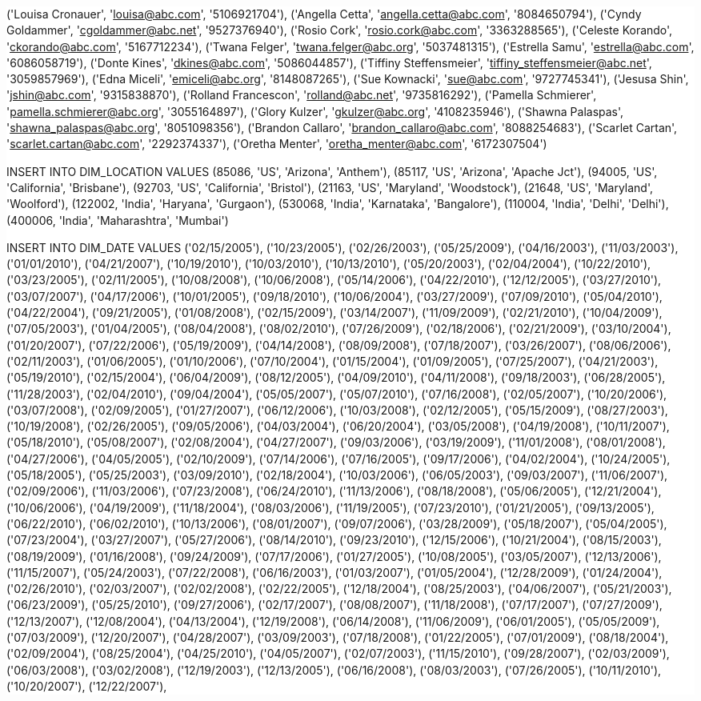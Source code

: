 ('Louisa Cronauer', 'louisa@abc.com', '5106921704'), 
('Angella Cetta', 'angella.cetta@abc.com', '8084650794'), 
('Cyndy Goldammer', 'cgoldammer@abc.net', '9527376940'), 
('Rosio Cork', 'rosio.cork@abc.com', '3363288565'), 
('Celeste Korando', 'ckorando@abc.com', '5167712234'), 
('Twana Felger', 'twana.felger@abc.org', '5037481315'), 
('Estrella Samu', 'estrella@abc.com', '6086058719'), 
('Donte Kines', 'dkines@abc.com', '5086044857'), 
('Tiffiny Steffensmeier', 'tiffiny_steffensmeier@abc.net', '3059857969'), 
('Edna Miceli', 'emiceli@abc.org', '8148087265'), 
('Sue Kownacki', 'sue@abc.com', '9727745341'), 
('Jesusa Shin', 'jshin@abc.com', '9315838870'), 
('Rolland Francescon', 'rolland@abc.net', '9735816292'), 
('Pamella Schmierer', 'pamella.schmierer@abc.org', '3055164897'), 
('Glory Kulzer', 'gkulzer@abc.org', '4108235946'), 
('Shawna Palaspas', 'shawna_palaspas@abc.org', '8051098356'), 
('Brandon Callaro', 'brandon_callaro@abc.com', '8088254683'), 
('Scarlet Cartan', 'scarlet.cartan@abc.com', '2292374337'), 
('Oretha Menter', 'oretha_menter@abc.com', '6172307504')

INSERT INTO DIM_LOCATION VALUES
(85086, 'US', 'Arizona', 'Anthem'), (85117, 'US', 'Arizona', 'Apache Jct'), 
(94005, 'US', 'California', 'Brisbane'), (92703, 'US', 'California', 'Bristol'), 
(21163, 'US', 'Maryland', 'Woodstock'), (21648, 'US', 'Maryland', 'Woolford'), 
(122002, 'India', 'Haryana', 'Gurgaon'), (530068, 'India', 'Karnataka', 'Bangalore'), 
(110004, 'India', 'Delhi', 'Delhi'), (400006, 'India', 'Maharashtra', 'Mumbai')

INSERT INTO DIM_DATE VALUES
('02/15/2005'), ('10/23/2005'), ('02/26/2003'), ('05/25/2009'), ('04/16/2003'), ('11/03/2003'), 
('01/01/2010'), ('04/21/2007'), ('10/19/2010'), ('10/03/2010'), ('10/13/2010'), ('05/20/2003'), 
('02/04/2004'), ('10/22/2010'), ('03/23/2005'), ('02/11/2005'), ('10/08/2008'), ('10/06/2008'), 
('05/14/2006'), ('04/22/2010'), ('12/12/2005'), ('03/27/2010'), ('03/07/2007'), ('04/17/2006'), 
('10/01/2005'), ('09/18/2010'), ('10/06/2004'), ('03/27/2009'), ('07/09/2010'), ('05/04/2010'), 
('04/22/2004'), ('09/21/2005'), ('01/08/2008'), ('02/15/2009'), ('03/14/2007'), ('11/09/2009'), 
('02/21/2010'), ('10/04/2009'), ('07/05/2003'), ('01/04/2005'), ('08/04/2008'), ('08/02/2010'), 
('07/26/2009'), ('02/18/2006'), ('02/21/2009'), ('03/10/2004'), ('01/20/2007'), ('07/22/2006'), 
('05/19/2009'), ('04/14/2008'), ('08/09/2008'), ('07/18/2007'), ('03/26/2007'), ('08/06/2006'), 
('02/11/2003'), ('01/06/2005'), ('01/10/2006'), ('07/10/2004'), ('01/15/2004'), ('01/09/2005'), 
('07/25/2007'), ('04/21/2003'), ('05/19/2010'), ('02/15/2004'), ('06/04/2009'), ('08/12/2005'), 
('04/09/2010'), ('04/11/2008'), ('09/18/2003'), ('06/28/2005'), ('11/28/2003'), ('02/04/2010'), 
('09/04/2004'), ('05/05/2007'), ('05/07/2010'), ('07/16/2008'), ('02/05/2007'), ('10/20/2006'), 
('03/07/2008'), ('02/09/2005'), ('01/27/2007'), ('06/12/2006'), ('10/03/2008'), ('02/12/2005'), 
('05/15/2009'), ('08/27/2003'), ('10/19/2008'), ('02/26/2005'), ('09/05/2006'), ('04/03/2004'), 
('06/20/2004'), ('03/05/2008'), ('04/19/2008'), ('10/11/2007'), ('05/18/2010'), ('05/08/2007'), 
('02/08/2004'), ('04/27/2007'), ('09/03/2006'), ('03/19/2009'), ('11/01/2008'), ('08/01/2008'), 
('04/27/2006'), ('04/05/2005'), ('02/10/2009'), ('07/14/2006'), ('07/16/2005'), ('09/17/2006'), 
('04/02/2004'), ('10/24/2005'), ('05/18/2005'), ('05/25/2003'), ('03/09/2010'), ('02/18/2004'), 
('10/03/2006'), ('06/05/2003'), ('09/03/2007'), ('11/06/2007'), ('02/09/2006'), ('11/03/2006'), 
('07/23/2008'), ('06/24/2010'), ('11/13/2006'), ('08/18/2008'), ('05/06/2005'), ('12/21/2004'), 
('10/06/2006'), ('04/19/2009'), ('11/18/2004'), ('08/03/2006'), ('11/19/2005'), ('07/23/2010'), 
('01/21/2005'), ('09/13/2005'), ('06/22/2010'), ('06/02/2010'), ('10/13/2006'), ('08/01/2007'), 
('09/07/2006'), ('03/28/2009'), ('05/18/2007'), ('05/04/2005'), ('07/23/2004'), ('03/27/2007'),
('05/27/2006'), ('08/14/2010'), ('09/23/2010'), ('12/15/2006'), ('10/21/2004'), ('08/15/2003'), 
('08/19/2009'), ('01/16/2008'), ('09/24/2009'), ('07/17/2006'), ('01/27/2005'), ('10/08/2005'), 
('03/05/2007'), ('12/13/2006'), ('11/15/2007'), ('05/24/2003'), ('07/22/2008'), ('06/16/2003'), 
('01/03/2007'), ('01/05/2004'), ('12/28/2009'), ('01/24/2004'), ('02/26/2010'), ('02/03/2007'), 
('02/02/2008'), ('02/22/2005'), ('12/18/2004'), ('08/25/2003'), ('04/06/2007'), ('05/21/2003'), 
('06/23/2009'), ('05/25/2010'), ('09/27/2006'), ('02/17/2007'), ('08/08/2007'), ('11/18/2008'), 
('07/17/2007'), ('07/27/2009'), ('12/13/2007'), ('12/08/2004'), ('04/13/2004'), ('12/19/2008'), 
('06/14/2008'), ('11/06/2009'), ('06/01/2005'), ('05/05/2009'), ('07/03/2009'), ('12/20/2007'), 
('04/28/2007'), ('03/09/2003'), ('07/18/2008'), ('01/22/2005'), ('07/01/2009'), ('08/18/2004'), 
('02/09/2004'), ('08/25/2004'), ('04/25/2010'), ('04/05/2007'), ('02/07/2003'), ('11/15/2010'), 
('09/28/2007'), ('02/03/2009'), ('06/03/2008'), ('03/02/2008'), ('12/19/2003'), ('12/13/2005'), 
('06/16/2008'), ('08/03/2003'), ('07/26/2005'), ('10/11/2010'), ('10/20/2007'), ('12/22/2007'), 